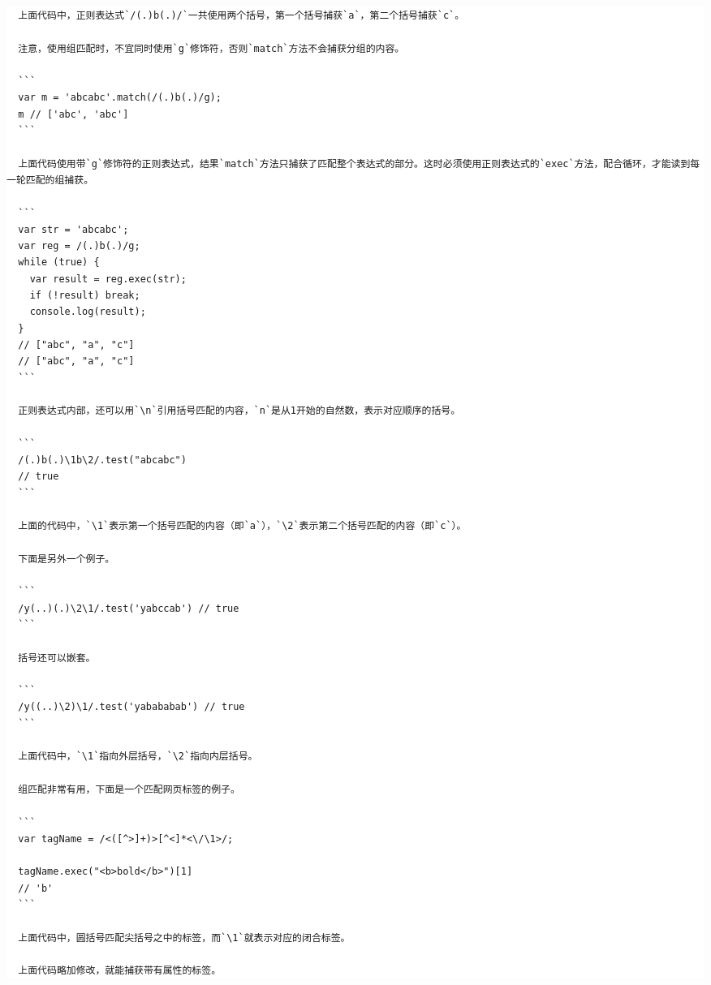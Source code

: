       上面代码中，正则表达式`/(.)b(.)/`一共使用两个括号，第一个括号捕获`a`，第二个括号捕获`c`。

      注意，使用组匹配时，不宜同时使用`g`修饰符，否则`match`方法不会捕获分组的内容。

      ```
      var m = 'abcabc'.match(/(.)b(.)/g);
      m // ['abc', 'abc']
      ```

      上面代码使用带`g`修饰符的正则表达式，结果`match`方法只捕获了匹配整个表达式的部分。这时必须使用正则表达式的`exec`方法，配合循环，才能读到每一轮匹配的组捕获。

      ```
      var str = 'abcabc';
      var reg = /(.)b(.)/g;
      while (true) {
        var result = reg.exec(str);
        if (!result) break;
        console.log(result);
      }
      // ["abc", "a", "c"]
      // ["abc", "a", "c"]
      ```

      正则表达式内部，还可以用`\n`引用括号匹配的内容，`n`是从1开始的自然数，表示对应顺序的括号。

      ```
      /(.)b(.)\1b\2/.test("abcabc")
      // true
      ```

      上面的代码中，`\1`表示第一个括号匹配的内容（即`a`），`\2`表示第二个括号匹配的内容（即`c`）。

      下面是另外一个例子。

      ```
      /y(..)(.)\2\1/.test('yabccab') // true
      ```

      括号还可以嵌套。

      ```
      /y((..)\2)\1/.test('yabababab') // true
      ```

      上面代码中，`\1`指向外层括号，`\2`指向内层括号。

      组匹配非常有用，下面是一个匹配网页标签的例子。

      ```
      var tagName = /<([^>]+)>[^<]*<\/\1>/;
      
      tagName.exec("<b>bold</b>")[1]
      // 'b'
      ```

      上面代码中，圆括号匹配尖括号之中的标签，而`\1`就表示对应的闭合标签。

      上面代码略加修改，就能捕获带有属性的标签。
